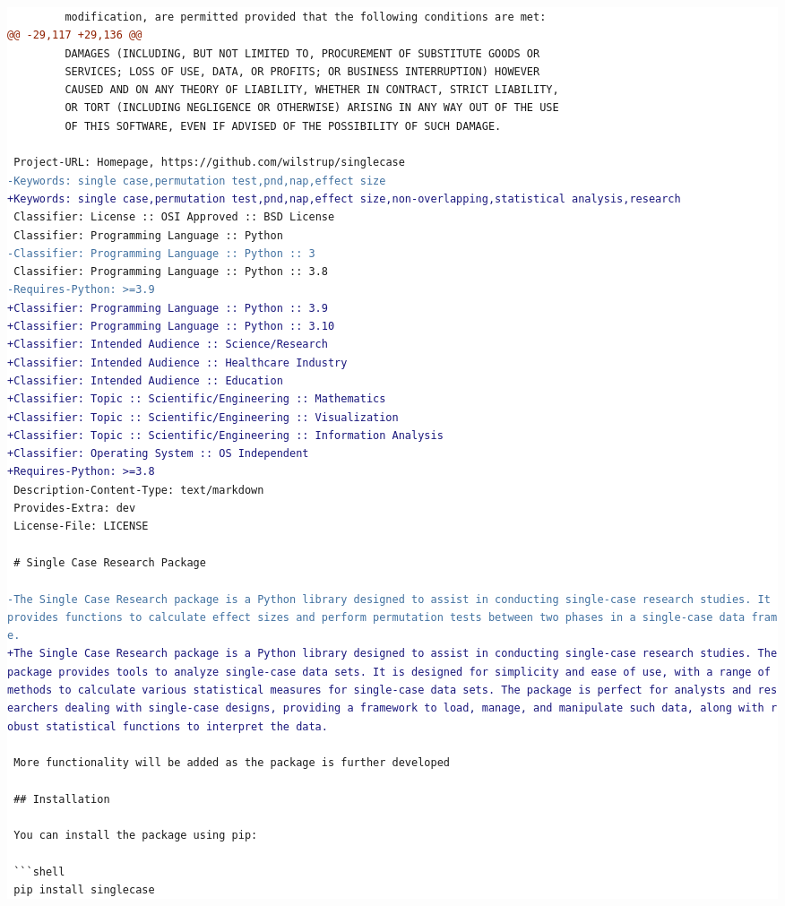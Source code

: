 ```diff
         modification, are permitted provided that the following conditions are met:
@@ -29,117 +29,136 @@
         DAMAGES (INCLUDING, BUT NOT LIMITED TO, PROCUREMENT OF SUBSTITUTE GOODS OR
         SERVICES; LOSS OF USE, DATA, OR PROFITS; OR BUSINESS INTERRUPTION) HOWEVER
         CAUSED AND ON ANY THEORY OF LIABILITY, WHETHER IN CONTRACT, STRICT LIABILITY,
         OR TORT (INCLUDING NEGLIGENCE OR OTHERWISE) ARISING IN ANY WAY OUT OF THE USE
         OF THIS SOFTWARE, EVEN IF ADVISED OF THE POSSIBILITY OF SUCH DAMAGE.
         
 Project-URL: Homepage, https://github.com/wilstrup/singlecase
-Keywords: single case,permutation test,pnd,nap,effect size
+Keywords: single case,permutation test,pnd,nap,effect size,non-overlapping,statistical analysis,research
 Classifier: License :: OSI Approved :: BSD License
 Classifier: Programming Language :: Python
-Classifier: Programming Language :: Python :: 3
 Classifier: Programming Language :: Python :: 3.8
-Requires-Python: >=3.9
+Classifier: Programming Language :: Python :: 3.9
+Classifier: Programming Language :: Python :: 3.10
+Classifier: Intended Audience :: Science/Research
+Classifier: Intended Audience :: Healthcare Industry
+Classifier: Intended Audience :: Education
+Classifier: Topic :: Scientific/Engineering :: Mathematics
+Classifier: Topic :: Scientific/Engineering :: Visualization
+Classifier: Topic :: Scientific/Engineering :: Information Analysis
+Classifier: Operating System :: OS Independent
+Requires-Python: >=3.8
 Description-Content-Type: text/markdown
 Provides-Extra: dev
 License-File: LICENSE
 
 # Single Case Research Package
 
-The Single Case Research package is a Python library designed to assist in conducting single-case research studies. It provides functions to calculate effect sizes and perform permutation tests between two phases in a single-case data frame.
+The Single Case Research package is a Python library designed to assist in conducting single-case research studies. The package provides tools to analyze single-case data sets. It is designed for simplicity and ease of use, with a range of methods to calculate various statistical measures for single-case data sets. The package is perfect for analysts and researchers dealing with single-case designs, providing a framework to load, manage, and manipulate such data, along with robust statistical functions to interpret the data.
 
 More functionality will be added as the package is further developed
 
 ## Installation
 
 You can install the package using pip:
 
 ```shell
 pip install singlecase
 ```
 